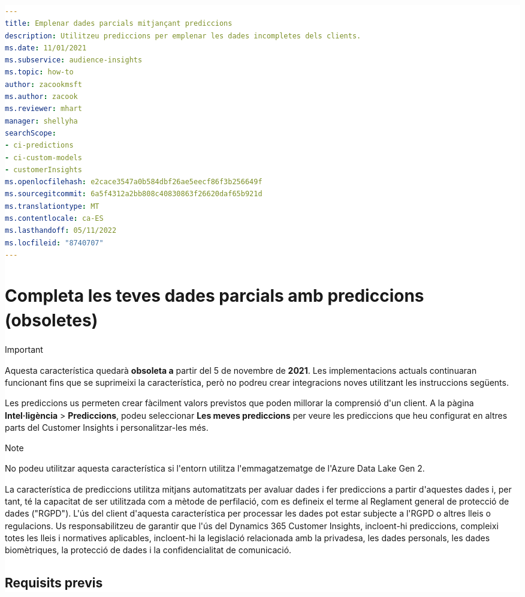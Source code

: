 ```yaml
---
title: Emplenar dades parcials mitjançant prediccions
description: Utilitzeu prediccions per emplenar les dades incompletes dels clients.
ms.date: 11/01/2021
ms.subservice: audience-insights
ms.topic: how-to
author: zacookmsft
ms.author: zacook
ms.reviewer: mhart
manager: shellyha
searchScope:
- ci-predictions
- ci-custom-models
- customerInsights
ms.openlocfilehash: e2cace3547a0b584dbf26ae5eecf86f3b256649f
ms.sourcegitcommit: 6a5f4312a2bb808c40830863f26620daf65b921d
ms.translationtype: MT
ms.contentlocale: ca-ES
ms.lasthandoff: 05/11/2022
ms.locfileid: "8740707"
---
```

# <a name="complete-your-partial-data-with-predictions-deprecated"></a>Completa les teves dades parcials amb prediccions (obsoletes)

> [!IMPORTANT]
> Aquesta característica quedarà **obsoleta a** partir del 5 de novembre de **2021**. Les implementacions actuals continuaran funcionant fins que se suprimeixi la característica, però no podreu crear integracions noves utilitzant les instruccions següents.

Les prediccions us permeten crear fàcilment valors previstos que poden millorar la comprensió d'un client. A la pàgina **Intel·ligència** > **Prediccions**, podeu seleccionar **Les meves prediccions** per veure les prediccions que heu configurat en altres parts del Customer Insights i personalitzar-les més.

> [!NOTE]
> No podeu utilitzar aquesta característica si l'entorn utilitza l'emmagatzematge de l'Azure Data Lake Gen 2.
>
> La característica de prediccions utilitza mitjans automatitzats per avaluar dades i fer prediccions a partir d'aquestes dades i, per tant, té la capacitat de ser utilitzada com a mètode de perfilació, com es defineix el terme al Reglament general de protecció de dades ("RGPD"). L'ús del client d'aquesta característica per processar les dades pot estar subjecte a l'RGPD o altres lleis o regulacions. Us responsabilitzeu de garantir que l'ús del Dynamics 365 Customer Insights, incloent-hi prediccions, compleixi totes les lleis i normatives aplicables, incloent-hi la legislació relacionada amb la privadesa, les dades personals, les dades biomètriques, la protecció de dades i la confidencialitat de comunicació.

## <a name="prerequisites"></a>Requisits previs
